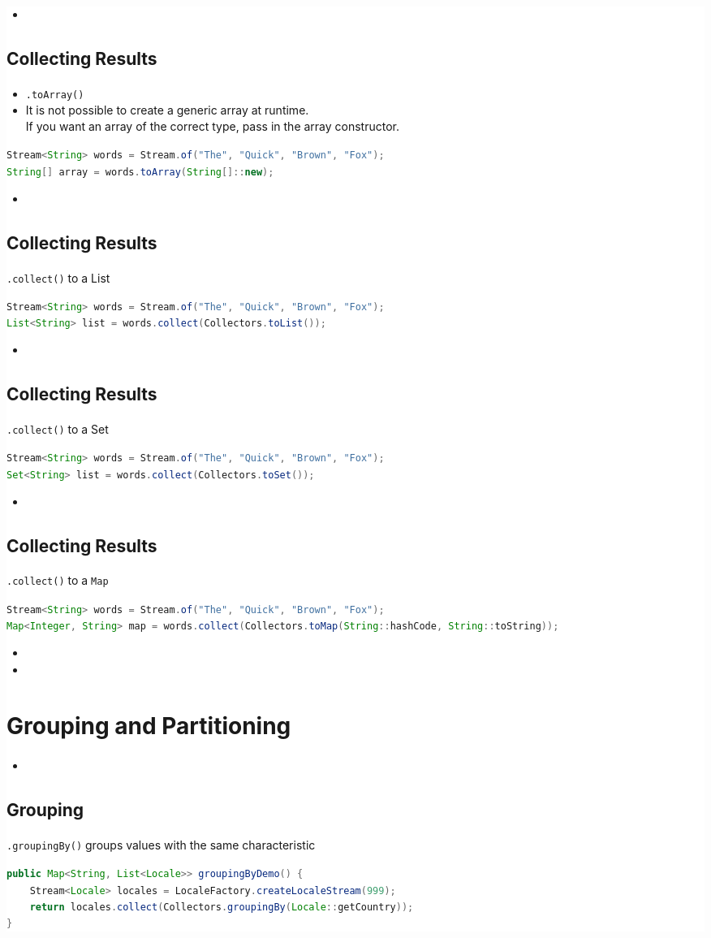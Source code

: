 -
## Collecting Results
* `.toArray()`
* It is not possible to create a generic array at runtime.<br>If you want an array of the correct type, pass in the array constructor.

```java
Stream<String> words = Stream.of("The", "Quick", "Brown", "Fox");
String[] array = words.toArray(String[]::new);
```

-
## Collecting Results
`.collect()` to a List

```java
Stream<String> words = Stream.of("The", "Quick", "Brown", "Fox");
List<String> list = words.collect(Collectors.toList());
```



-
## Collecting Results
`.collect()` to a Set

```java
Stream<String> words = Stream.of("The", "Quick", "Brown", "Fox");
Set<String> list = words.collect(Collectors.toSet());
```

-
## Collecting Results
`.collect()` to a `Map`

```java
Stream<String> words = Stream.of("The", "Quick", "Brown", "Fox");
Map<Integer, String> map = words.collect(Collectors.toMap(String::hashCode, String::toString));
```

-
-
# Grouping and Partitioning

-
## Grouping
`.groupingBy()` groups values with the same characteristic

```Java
public Map<String, List<Locale>> groupingByDemo() {
    Stream<Locale> locales = LocaleFactory.createLocaleStream(999);
    return locales.collect(Collectors.groupingBy(Locale::getCountry));
}
```

